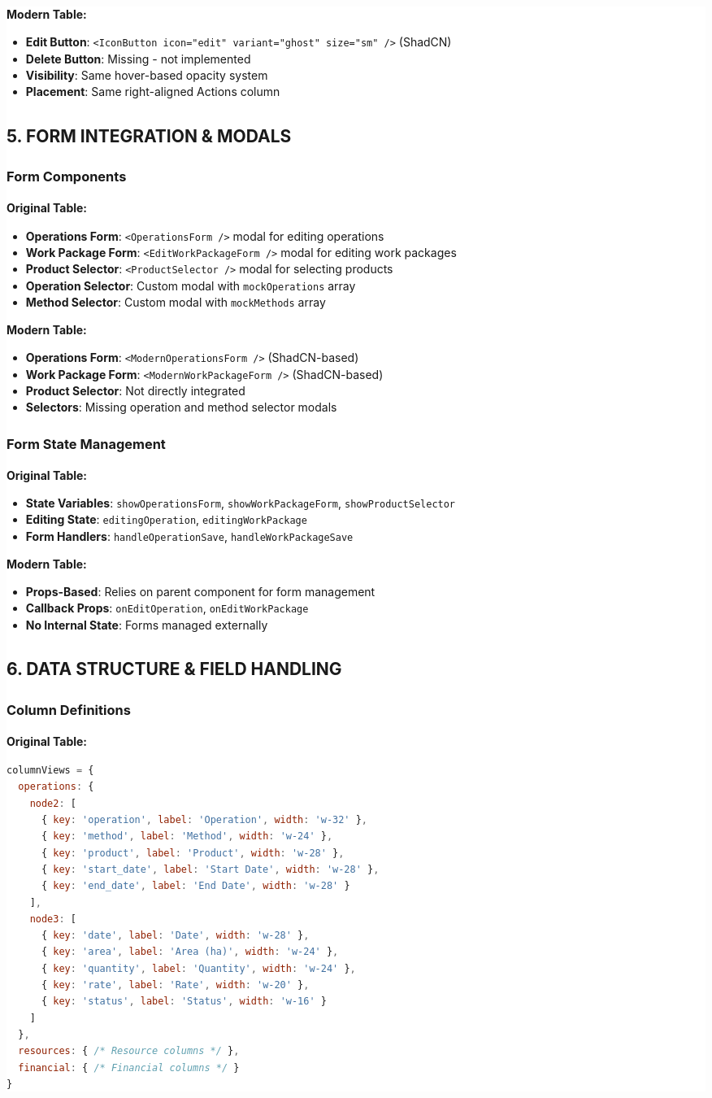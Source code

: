 **Modern Table:**
- **Edit Button**: `<IconButton icon="edit" variant="ghost" size="sm" />` (ShadCN)
- **Delete Button**: Missing - not implemented
- **Visibility**: Same hover-based opacity system
- **Placement**: Same right-aligned Actions column

## 5. FORM INTEGRATION & MODALS

### Form Components
**Original Table:**
- **Operations Form**: `<OperationsForm />` modal for editing operations
- **Work Package Form**: `<EditWorkPackageForm />` modal for editing work packages
- **Product Selector**: `<ProductSelector />` modal for selecting products
- **Operation Selector**: Custom modal with `mockOperations` array
- **Method Selector**: Custom modal with `mockMethods` array

**Modern Table:**
- **Operations Form**: `<ModernOperationsForm />` (ShadCN-based)
- **Work Package Form**: `<ModernWorkPackageForm />` (ShadCN-based)
- **Product Selector**: Not directly integrated
- **Selectors**: Missing operation and method selector modals

### Form State Management
**Original Table:**
- **State Variables**: `showOperationsForm`, `showWorkPackageForm`, `showProductSelector`
- **Editing State**: `editingOperation`, `editingWorkPackage`
- **Form Handlers**: `handleOperationSave`, `handleWorkPackageSave`

**Modern Table:**
- **Props-Based**: Relies on parent component for form management
- **Callback Props**: `onEditOperation`, `onEditWorkPackage`
- **No Internal State**: Forms managed externally

## 6. DATA STRUCTURE & FIELD HANDLING

### Column Definitions
**Original Table:**
```javascript
columnViews = {
  operations: {
    node2: [
      { key: 'operation', label: 'Operation', width: 'w-32' },
      { key: 'method', label: 'Method', width: 'w-24' },
      { key: 'product', label: 'Product', width: 'w-28' },
      { key: 'start_date', label: 'Start Date', width: 'w-28' },
      { key: 'end_date', label: 'End Date', width: 'w-28' }
    ],
    node3: [
      { key: 'date', label: 'Date', width: 'w-28' },
      { key: 'area', label: 'Area (ha)', width: 'w-24' },
      { key: 'quantity', label: 'Quantity', width: 'w-24' },
      { key: 'rate', label: 'Rate', width: 'w-20' },
      { key: 'status', label: 'Status', width: 'w-16' }
    ]
  },
  resources: { /* Resource columns */ },
  financial: { /* Financial columns */ }
}
```
